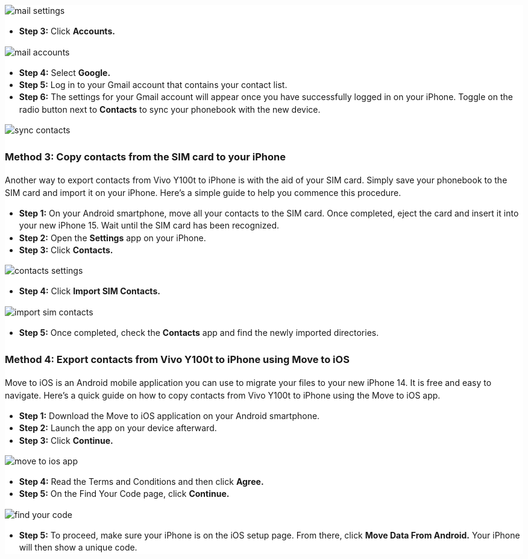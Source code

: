 ![mail settings](https://images.wondershare.com/drfone/article/2023/12/copy-contacts-from-huawei-to-iphone-6.jpg)

- **Step 3:** Click **Accounts.**

![mail accounts](https://images.wondershare.com/drfone/article/2023/12/copy-contacts-from-huawei-to-iphone-7.jpg)

- **Step 4:** Select **Google.**
- **Step 5:** Log in to your Gmail account that contains your contact list.
- **Step 6:** The settings for your Gmail account will appear once you have successfully logged in on your iPhone. Toggle on the radio button next to **Contacts** to sync your phonebook with the new device.

![sync contacts](https://images.wondershare.com/drfone/article/2023/12/copy-contacts-from-huawei-to-iphone-8.jpg)

### Method 3: Copy contacts from the SIM card to your iPhone

Another way to export contacts from Vivo Y100t to iPhone is with the aid of your SIM card. Simply save your phonebook to the SIM card and import it on your iPhone. Here’s a simple guide to help you commence this procedure.

- **Step 1:** On your Android smartphone, move all your contacts to the SIM card. Once completed, eject the card and insert it into your new iPhone 15. Wait until the SIM card has been recognized.
- **Step 2:** Open the **Settings** app on your iPhone.
- **Step 3:** Click **Contacts.**

![contacts settings](https://images.wondershare.com/drfone/article/2023/12/copy-contacts-from-huawei-to-iphone-9.jpg)

- **Step 4:** Click **Import SIM Contacts.**

![import sim contacts](https://images.wondershare.com/drfone/article/2023/12/copy-contacts-from-huawei-to-iphone-10.jpg)

- **Step 5:** Once completed, check the **Contacts** app and find the newly imported directories.

### Method 4: Export contacts from Vivo Y100t to iPhone using Move to iOS

Move to iOS is an Android mobile application you can use to migrate your files to your new iPhone 14. It is free and easy to navigate. Here’s a quick guide on how to copy contacts from Vivo Y100t to iPhone using the Move to iOS app.

- **Step 1:** Download the Move to iOS application on your Android smartphone.
- **Step 2:** Launch the app on your device afterward.
- **Step 3:** Click **Continue.**

![move to ios app](https://images.wondershare.com/drfone/article/2023/12/copy-contacts-from-huawei-to-iphone-11.jpg)

- **Step 4:** Read the Terms and Conditions and then click **Agree.**
- **Step 5:** On the Find Your Code page, click **Continue.**

![find your code](https://images.wondershare.com/drfone/article/2023/12/copy-contacts-from-huawei-to-iphone-12.jpg)

- **Step 5:** To proceed, make sure your iPhone is on the iOS setup page. From there, click **Move Data From Android.** Your iPhone will then show a unique code.
